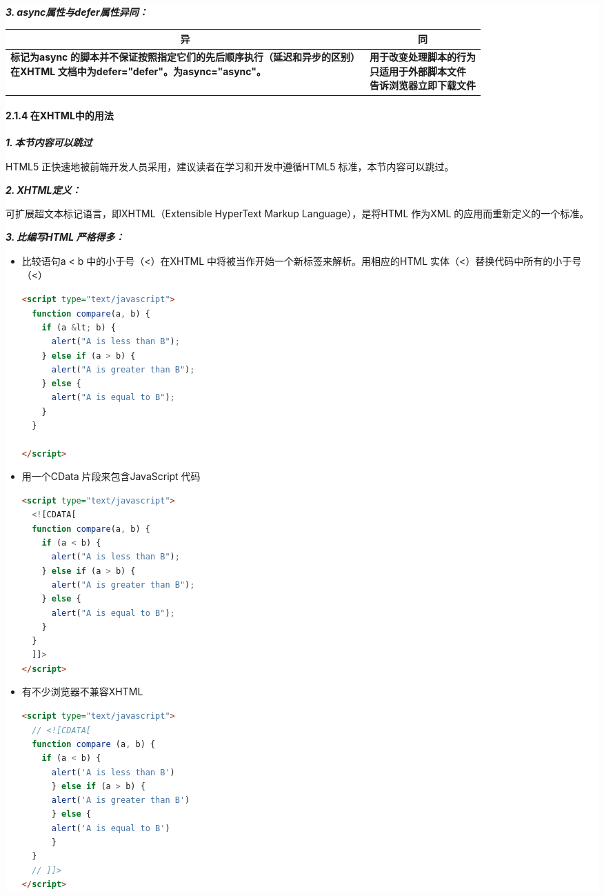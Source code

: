 ***3. async属性与defer属性异同：***

| 异                                                           | 同                                                           |
| ------------------------------------------------------------ | ------------------------------------------------------------ |
| **标记为async 的脚本并不保证按照指定它们的先后顺序执行（延迟和异步的区别）<br />在XHTML 文档中为defer="defer"。为async="async"。** | **用于改变处理脚本的行为<br />只适用于外部脚本文件<br />告诉浏览器立即下载文件** |

#### 2.1.4 在XHTML中的用法

***1. 本节内容可以跳过***

HTML5 正快速地被前端开发人员采用，建议读者在学习和开发中遵循HTML5 标准，本节内容可以跳过。

***2. XHTML定义：***

可扩展超文本标记语言，即XHTML（Extensible HyperText Markup Language），是将HTML 作为XML 的应用而重新定义的一个标准。

***3. 比编写HTML 严格得多：***

- 比较语句a < b 中的小于号（<）在XHTML 中将被当作开始一个新标签来解析。用相应的HTML 实体（&lt;）替换代码中所有的小于号（<）

  ```html
  <script type="text/javascript">
    function compare(a, b) {
      if (a &lt; b) {
        alert("A is less than B");
      } else if (a > b) {
        alert("A is greater than B");
      } else {
        alert("A is equal to B");
      }
    }
   
  </script>
  ```

- 用一个CData 片段来包含JavaScript 代码

  ```html
  <script type="text/javascript">
    <![CDATA[
    function compare(a, b) {
      if (a < b) {
        alert("A is less than B");
      } else if (a > b) {
        alert("A is greater than B");
      } else {
        alert("A is equal to B");
      }
    }
    ]]>
  </script>
  ```

- 有不少浏览器不兼容XHTML

  ```html
  <script type="text/javascript">
    // <![CDATA[
    function compare (a, b) {
      if (a < b) {
        alert('A is less than B')
        } else if (a > b) {
        alert('A is greater than B')
        } else {
        alert('A is equal to B')
        }
    }
    // ]]>
  </script>
  ```